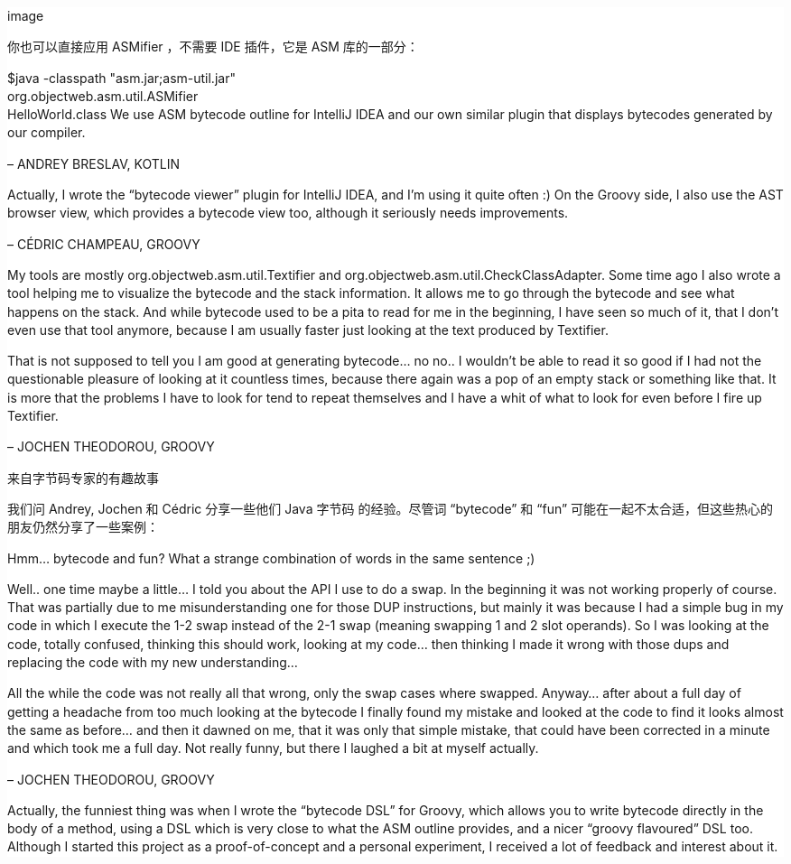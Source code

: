 image

你也可以直接应用 ASMifier ，不需要 IDE 插件，它是 ASM 库的一部分：

$java -classpath "asm.jar;asm-util.jar" \
       org.objectweb.asm.util.ASMifier \
       HelloWorld.class
We use ASM bytecode outline for IntelliJ IDEA and our own similar plugin that displays bytecodes generated by our compiler.

– ANDREY BRESLAV, KOTLIN

Actually, I wrote the “bytecode viewer” plugin for IntelliJ IDEA, and I’m using it quite often :) On the Groovy side, I also use the AST browser view, which provides a bytecode view too, although it seriously needs improvements.

– CÉDRIC CHAMPEAU, GROOVY

My tools are mostly org.objectweb.asm.util.Textifier and org.objectweb.asm.util.CheckClassAdapter. Some time ago I also wrote a tool helping me to visualize the bytecode and the stack information. It allows me to go through the bytecode and see what happens on the stack. And while bytecode used to be a pita to read for me in the beginning, I have seen so much of it, that I don’t even use that tool anymore, because I am usually faster just looking at the text produced by Textifier.

That is not supposed to tell you I am good at generating bytecode… no no.. I wouldn’t be able to read it so good if I had not the questionable pleasure of looking at it countless times, because there again was a pop of an empty stack or something like that. It is more that the problems I have to look for tend to repeat themselves and I have a whit of what to look for even before I fire up Textifier.

– JOCHEN THEODOROU, GROOVY

来自字节码专家的有趣故事

我们问 Andrey, Jochen 和 Cédric 分享一些他们 Java 字节码 的经验。尽管词 “bytecode” 和 “fun” 可能在一起不太合适，但这些热心的朋友仍然分享了一些案例：

Hmm… bytecode and fun? What a strange combination of words in the same sentence ;)

Well.. one time maybe a little… I told you about the API I use to do a swap. In the beginning it was not working properly of course. That was partially due to me misunderstanding one for those DUP instructions, but mainly it was because I had a simple bug in my code in which I execute the 1-2 swap instead of the 2-1 swap (meaning swapping 1 and 2 slot operands). So I was looking at the code, totally confused, thinking this should work, looking at my code… then thinking I made it wrong with those dups and replacing the code with my new understanding…

All the while the code was not really all that wrong, only the swap cases where swapped. Anyway… after about a full day of getting a headache from too much looking at the bytecode I finally found my mistake and looked at the code to find it looks almost the same as before… and then it dawned on me, that it was only that simple mistake, that could have been corrected in a minute and which took me a full day. Not really funny, but there I laughed a bit at myself actually.

– JOCHEN THEODOROU, GROOVY

Actually, the funniest thing was when I wrote the “bytecode DSL” for Groovy, which allows you to write bytecode directly in the body of a method, using a DSL which is very close to what the ASM outline provides, and a nicer “groovy flavoured” DSL too. Although I started this project as a proof-of-concept and a personal experiment, I received a lot of feedback and interest about it.
